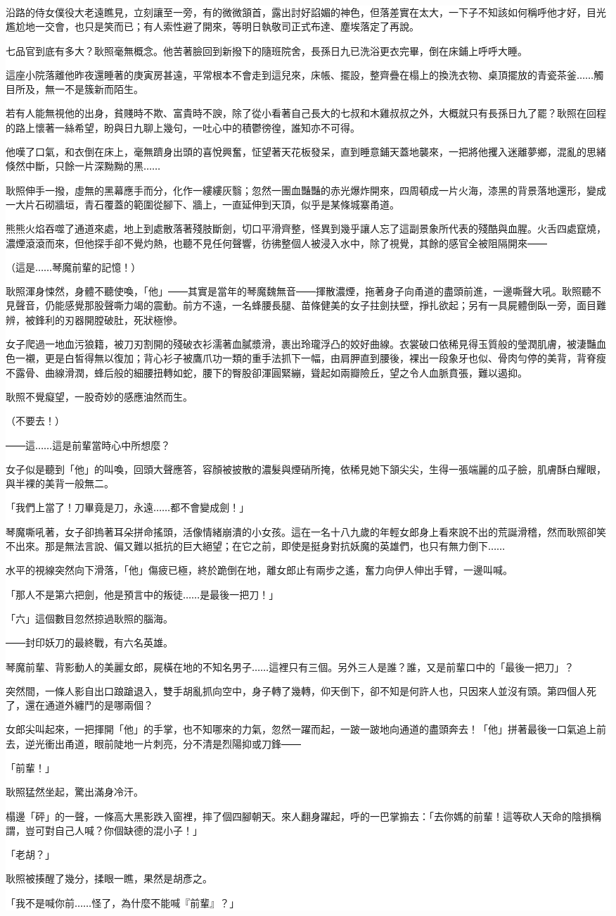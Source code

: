沿路的侍女僕役大老遠瞧見，立刻讓至一旁，有的微微頷首，露出討好諂媚的神色，但落差實在太大，一下子不知該如何稱呼他才好，目光尷尬地一交會，也只是笑而已；有人索性避了開來，等明日執敬司正式布達、塵埃落定了再說。

七品官到底有多大？耿照毫無概念。他苦著臉回到新撥下的隨班院舍，長孫日九已洗浴更衣完畢，倒在床鋪上呼呼大睡。

這座小院落離他昨夜還睡著的庚寅房甚遠，平常根本不會走到這兒來，床帳、擺設，整齊疊在榻上的換洗衣物、桌頂擺放的青瓷茶釜……觸目所及，無一不是簇新而陌生。

若有人能無視他的出身，貧賤時不欺、富貴時不諛，除了從小看著自己長大的七叔和木雞叔叔之外，大概就只有長孫日九了罷？耿照在回程的路上懷著一絲希望，盼與日九聊上幾句，一吐心中的積鬱徬徨，誰知亦不可得。

他嘆了口氣，和衣倒在床上，毫無躋身出頭的喜悅興奮，怔望著天花板發呆，直到睡意鋪天蓋地襲來，一把將他攫入迷離夢鄉，混亂的思緒倏然中斷，只餘一片深黝黝的黑……

耿照伸手一撥，虛無的黑幕應手而分，化作一縷縷灰翳；忽然一團血豔豔的赤光爆炸開來，四周頓成一片火海，漆黑的背景落地還形，變成一大片石砌牆垣，青石覆蓋的範圍從腳下、牆上，一直延伸到天頂，似乎是某條城寨甬道。

熊熊火焰吞噬了通道來處，地上到處散落著殘肢斷劍，切口平滑齊整，怪異到幾乎讓人忘了這副景象所代表的殘酷與血腥。火舌四處竄燒，濃煙滾滾而來，但他探手卻不覺灼熱，也聽不見任何聲響，彷彿整個人被浸入水中，除了視覺，其餘的感官全被阻隔開來——

（這是……琴魔前輩的記憶！）

耿照渾身悚然，身體不聽使喚，「他」——其實是當年的琴魔魏無音——揮散濃煙，拖著身子向甬道的盡頭前進，一邊嘶聲大吼。耿照聽不見聲音，仍能感覺那股聲嘶力竭的震動。前方不遠，一名蜂腰長腿、苗條健美的女子拄劍扶壁，掙扎欲起；另有一具屍體倒臥一旁，面目難辨，被鋒利的刃器開膛破肚，死狀極慘。

女子爬過一地血污狼籍，被刀刃割開的殘破衣衫濡著血膩漿滑，裹出玲瓏浮凸的姣好曲線。衣裳破口依稀見得玉質般的瑩潤肌膚，被淒豔血色一襯，更是白皙得無以復加；背心衫子被鷹爪功一類的重手法抓下一幅，由肩胛直到腰後，裸出一段象牙也似、骨肉勻停的美背，背脊瘦不露骨、曲線滑潤，蜂后般的細腰扭轉如蛇，腰下的臀股卻渾圓緊繃，聳起如兩瓣險丘，望之令人血脈賁張，難以遏抑。

耿照不覺癡望，一股奇妙的感應油然而生。

（不要去！）

——這……這是前輩當時心中所想麼？

女子似是聽到「他」的叫喚，回頭大聲應答，容顏被披散的濃髮與煙硝所掩，依稀見她下頷尖尖，生得一張端麗的瓜子臉，肌膚酥白耀眼，與半裸的美背一般無二。

「我們上當了！刀畢竟是刀，永遠……都不會變成劍！」

琴魔嘶吼著，女子卻摀著耳朵拼命搖頭，活像情緒崩潰的小女孩。這在一名十八九歲的年輕女郎身上看來說不出的荒誕滑稽，然而耿照卻笑不出來。那是無法言說、偏又難以抵抗的巨大絕望；在它之前，即使是挺身對抗妖魔的英雄們，也只有無力倒下……

水平的視線突然向下滑落，「他」傷疲已極，終於跪倒在地，離女郎止有兩步之遙，奮力向伊人伸出手臂，一邊叫喊。

「那人不是第六把劍，他是預言中的叛徒……是最後一把刀！」

「六」這個數目忽然掠過耿照的腦海。

——封印妖刀的最終戰，有六名英雄。

琴魔前輩、背影動人的美麗女郎，屍橫在地的不知名男子……這裡只有三個。另外三人是誰？誰，又是前輩口中的「最後一把刀」？

突然間，一條人影自出口踉蹌退入，雙手胡亂抓向空中，身子轉了幾轉，仰天倒下，卻不知是何許人也，只因來人並沒有頭。第四個人死了，還在通道外纏鬥的是哪兩個？

女郎尖叫起來，一把揮開「他」的手掌，也不知哪來的力氣，忽然一躍而起，一跛一跛地向通道的盡頭奔去！「他」拼著最後一口氣追上前去，逆光衝出甬道，眼前陡地一片刺亮，分不清是烈陽抑或刀鋒——

「前輩！」

耿照猛然坐起，驚出滿身冷汗。

榻邊「砰」的一聲，一條高大黑影跌入窗裡，摔了個四腳朝天。來人翻身躍起，呼的一巴掌搧去：「去你媽的前輩！這等砍人天命的陰損稱謂，豈可對自己人喊？你個缺德的混小子！」

「老胡？」

耿照被揍醒了幾分，揉眼一瞧，果然是胡彥之。

「我不是喊你前……怪了，為什麼不能喊『前輩』？」
